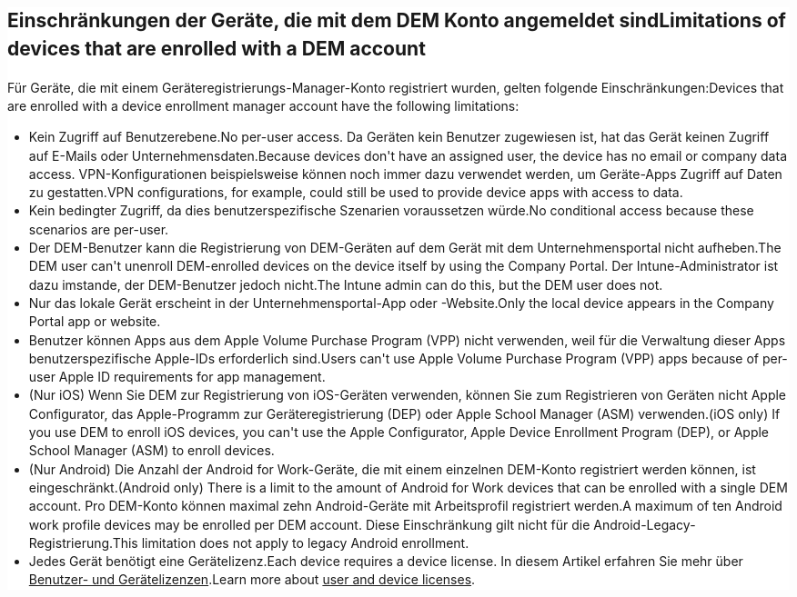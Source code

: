 ## <a name="limitations-of-devices-that-are-enrolled-with-a-dem-account"></a><span data-ttu-id="7e47a-124">Einschränkungen der Geräte, die mit dem DEM Konto angemeldet sind</span><span class="sxs-lookup"><span data-stu-id="7e47a-124">Limitations of devices that are enrolled with a DEM account</span></span>

<span data-ttu-id="7e47a-125">Für Geräte, die mit einem Geräteregistrierungs-Manager-Konto registriert wurden, gelten folgende Einschränkungen:</span><span class="sxs-lookup"><span data-stu-id="7e47a-125">Devices that are enrolled with a device enrollment manager account have the following limitations:</span></span>

  - <span data-ttu-id="7e47a-126">Kein Zugriff auf Benutzerebene.</span><span class="sxs-lookup"><span data-stu-id="7e47a-126">No per-user access.</span></span> <span data-ttu-id="7e47a-127">Da Geräten kein Benutzer zugewiesen ist, hat das Gerät keinen Zugriff auf E-Mails oder Unternehmensdaten.</span><span class="sxs-lookup"><span data-stu-id="7e47a-127">Because devices don't have an assigned user, the device has no email or company data access.</span></span> <span data-ttu-id="7e47a-128">VPN-Konfigurationen beispielsweise können noch immer dazu verwendet werden, um Geräte-Apps Zugriff auf Daten zu gestatten.</span><span class="sxs-lookup"><span data-stu-id="7e47a-128">VPN configurations, for example, could still be used to provide device apps with access to data.</span></span>
  - <span data-ttu-id="7e47a-129">Kein bedingter Zugriff, da dies benutzerspezifische Szenarien voraussetzen würde.</span><span class="sxs-lookup"><span data-stu-id="7e47a-129">No conditional access because these scenarios are per-user.</span></span>
  - <span data-ttu-id="7e47a-130">Der DEM-Benutzer kann die Registrierung von DEM-Geräten auf dem Gerät mit dem Unternehmensportal nicht aufheben.</span><span class="sxs-lookup"><span data-stu-id="7e47a-130">The DEM user can't unenroll DEM-enrolled devices on the device itself by using the Company Portal.</span></span> <span data-ttu-id="7e47a-131">Der Intune-Administrator ist dazu imstande, der DEM-Benutzer jedoch nicht.</span><span class="sxs-lookup"><span data-stu-id="7e47a-131">The Intune admin can do this, but the DEM user does not.</span></span>
  - <span data-ttu-id="7e47a-132">Nur das lokale Gerät erscheint in der Unternehmensportal-App oder -Website.</span><span class="sxs-lookup"><span data-stu-id="7e47a-132">Only the local device appears in the Company Portal app or website.</span></span>
  - <span data-ttu-id="7e47a-133">Benutzer können Apps aus dem Apple Volume Purchase Program (VPP) nicht verwenden, weil für die Verwaltung dieser Apps benutzerspezifische Apple-IDs erforderlich sind.</span><span class="sxs-lookup"><span data-stu-id="7e47a-133">Users can't use Apple Volume Purchase Program (VPP) apps because of per-user Apple ID requirements for app management.</span></span>
  - <span data-ttu-id="7e47a-134">(Nur iOS) Wenn Sie DEM zur Registrierung von iOS-Geräten verwenden, können Sie zum Registrieren von Geräten nicht Apple Configurator, das Apple-Programm zur Geräteregistrierung (DEP) oder Apple School Manager (ASM) verwenden.</span><span class="sxs-lookup"><span data-stu-id="7e47a-134">(iOS only) If you use DEM to enroll iOS devices, you can't use the Apple Configurator, Apple Device Enrollment Program (DEP), or Apple School Manager (ASM) to enroll devices.</span></span>
  - <span data-ttu-id="7e47a-135">(Nur Android) Die Anzahl der Android for Work-Geräte, die mit einem einzelnen DEM-Konto registriert werden können, ist eingeschränkt.</span><span class="sxs-lookup"><span data-stu-id="7e47a-135">(Android only) There is a limit to the amount of Android for Work devices that can be enrolled with a single DEM account.</span></span> <span data-ttu-id="7e47a-136">Pro DEM-Konto können maximal zehn Android-Geräte mit Arbeitsprofil registriert werden.</span><span class="sxs-lookup"><span data-stu-id="7e47a-136">A maximum of ten Android work profile devices may be enrolled per DEM account.</span></span> <span data-ttu-id="7e47a-137">Diese Einschränkung gilt nicht für die Android-Legacy-Registrierung.</span><span class="sxs-lookup"><span data-stu-id="7e47a-137">This limitation does not apply to legacy Android enrollment.</span></span>
  - <span data-ttu-id="7e47a-138">Jedes Gerät benötigt eine Gerätelizenz.</span><span class="sxs-lookup"><span data-stu-id="7e47a-138">Each device requires a device license.</span></span> <span data-ttu-id="7e47a-139">In diesem Artikel erfahren Sie mehr über [Benutzer- und Gerätelizenzen](licenses-assign.md#how-user-and-device-licenses-affect-access-to-services).</span><span class="sxs-lookup"><span data-stu-id="7e47a-139">Learn more about [user and device licenses](licenses-assign.md#how-user-and-device-licenses-affect-access-to-services).</span></span>
